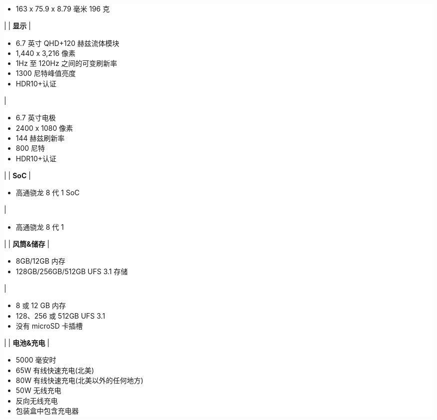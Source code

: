 *   163 x 75.9 x 8.79 毫米 196 克

 |
| **显示** | 

*   6.7 英寸 QHD+120 赫兹流体模块
*   1,440 x 3,216 像素
*   1Hz 至 120Hz 之间的可变刷新率
*   1300 尼特峰值亮度
*   HDR10+认证

 | 

*   6.7 英寸电极
*   2400 x 1080 像素
*   144 赫兹刷新率
*   800 尼特
*   HDR10+认证

 |
| **SoC** | 

*   高通骁龙 8 代 1 SoC

 | 

*   高通骁龙 8 代 1

 |
| **风筒&储存** | 

*   8GB/12GB 内存
*   128GB/256GB/512GB UFS 3.1 存储

 | 

*   8 或 12 GB 内存
*   128、256 或 512GB UFS 3.1
*   没有 microSD 卡插槽

 |
| **电池&充电** | 

*   5000 毫安时
*   65W 有线快速充电(北美)
*   80W 有线快速充电(北美以外的任何地方)
*   50W 无线充电
*   反向无线充电
*   包装盒中包含充电器
